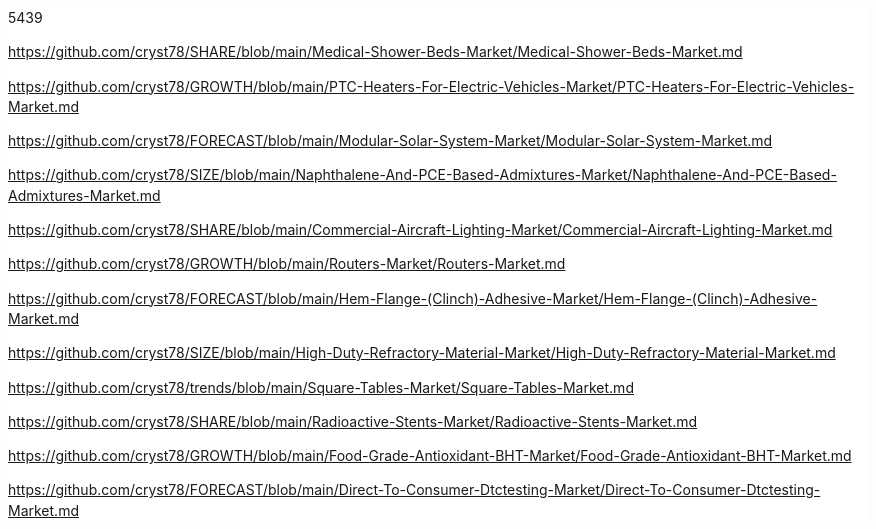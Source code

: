 5439</p><p><a href="https://github.com/cryst78/SHARE/blob/main/Medical-Shower-Beds-Market/Medical-Shower-Beds-Market.md">https://github.com/cryst78/SHARE/blob/main/Medical-Shower-Beds-Market/Medical-Shower-Beds-Market.md</a></p><p><a href="https://github.com/cryst78/GROWTH/blob/main/PTC-Heaters-For-Electric-Vehicles-Market/PTC-Heaters-For-Electric-Vehicles-Market.md">https://github.com/cryst78/GROWTH/blob/main/PTC-Heaters-For-Electric-Vehicles-Market/PTC-Heaters-For-Electric-Vehicles-Market.md</a></p><p><a href="https://github.com/cryst78/FORECAST/blob/main/Modular-Solar-System-Market/Modular-Solar-System-Market.md">https://github.com/cryst78/FORECAST/blob/main/Modular-Solar-System-Market/Modular-Solar-System-Market.md</a></p><p><a href="https://github.com/cryst78/SIZE/blob/main/Naphthalene-And-PCE-Based-Admixtures-Market/Naphthalene-And-PCE-Based-Admixtures-Market.md">https://github.com/cryst78/SIZE/blob/main/Naphthalene-And-PCE-Based-Admixtures-Market/Naphthalene-And-PCE-Based-Admixtures-Market.md</a></p><p><a href="https://github.com/cryst78/SHARE/blob/main/Commercial-Aircraft-Lighting-Market/Commercial-Aircraft-Lighting-Market.md">https://github.com/cryst78/SHARE/blob/main/Commercial-Aircraft-Lighting-Market/Commercial-Aircraft-Lighting-Market.md</a></p><p><a href="https://github.com/cryst78/GROWTH/blob/main/Routers-Market/Routers-Market.md">https://github.com/cryst78/GROWTH/blob/main/Routers-Market/Routers-Market.md</a></p><p><a href="https://github.com/cryst78/FORECAST/blob/main/Hem-Flange-(Clinch)-Adhesive-Market/Hem-Flange-(Clinch)-Adhesive-Market.md">https://github.com/cryst78/FORECAST/blob/main/Hem-Flange-(Clinch)-Adhesive-Market/Hem-Flange-(Clinch)-Adhesive-Market.md</a></p><p><a href="https://github.com/cryst78/SIZE/blob/main/High-Duty-Refractory-Material-Market/High-Duty-Refractory-Material-Market.md">https://github.com/cryst78/SIZE/blob/main/High-Duty-Refractory-Material-Market/High-Duty-Refractory-Material-Market.md</a></p><p><a href="https://github.com/cryst78/trends/blob/main/Square-Tables-Market/Square-Tables-Market.md">https://github.com/cryst78/trends/blob/main/Square-Tables-Market/Square-Tables-Market.md</a></p><p><a href="https://github.com/cryst78/SHARE/blob/main/Radioactive-Stents-Market/Radioactive-Stents-Market.md">https://github.com/cryst78/SHARE/blob/main/Radioactive-Stents-Market/Radioactive-Stents-Market.md</a></p><p><a href="https://github.com/cryst78/GROWTH/blob/main/Food-Grade-Antioxidant-BHT-Market/Food-Grade-Antioxidant-BHT-Market.md">https://github.com/cryst78/GROWTH/blob/main/Food-Grade-Antioxidant-BHT-Market/Food-Grade-Antioxidant-BHT-Market.md</a></p><p><a href="https://github.com/cryst78/FORECAST/blob/main/Direct-To-Consumer-Dtctesting-Market/Direct-To-Consumer-Dtctesting-Market.md">https://github.com/cryst78/FORECAST/blob/main/Direct-To-Consumer-Dtctesting-Market/Direct-To-Consumer-Dtctesting-Market.md</a></p>
